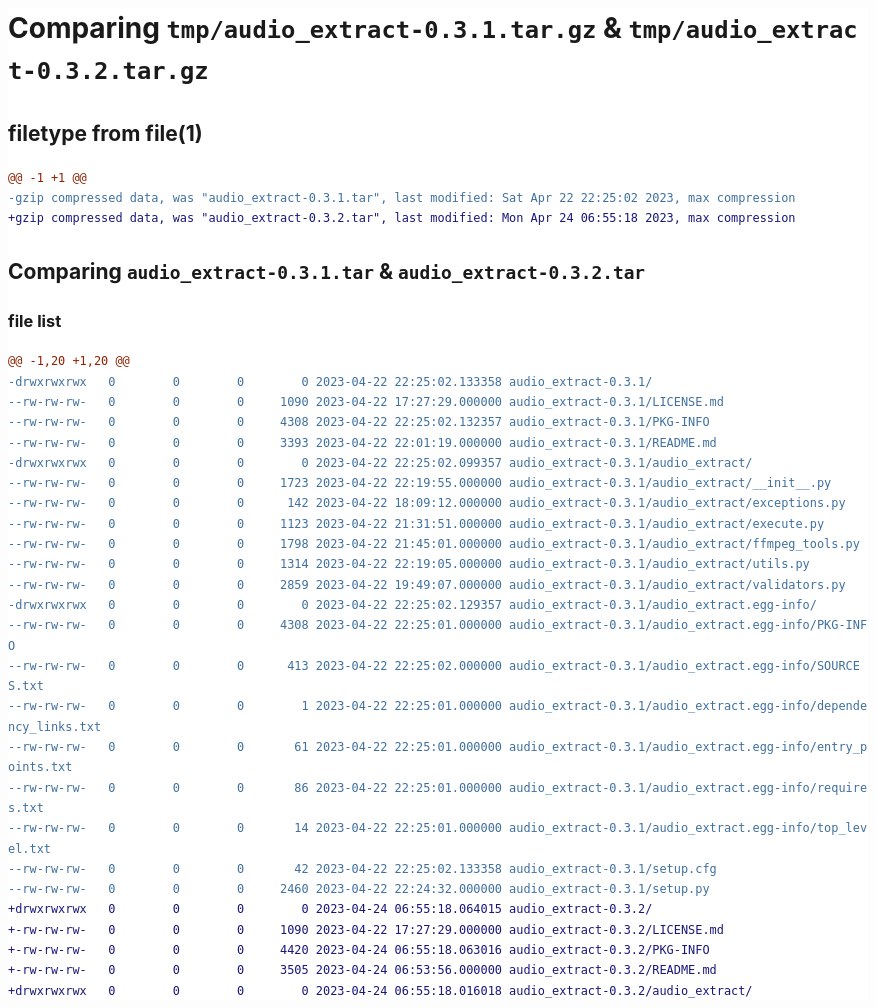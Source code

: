 # Comparing `tmp/audio_extract-0.3.1.tar.gz` & `tmp/audio_extract-0.3.2.tar.gz`

## filetype from file(1)

```diff
@@ -1 +1 @@
-gzip compressed data, was "audio_extract-0.3.1.tar", last modified: Sat Apr 22 22:25:02 2023, max compression
+gzip compressed data, was "audio_extract-0.3.2.tar", last modified: Mon Apr 24 06:55:18 2023, max compression
```

## Comparing `audio_extract-0.3.1.tar` & `audio_extract-0.3.2.tar`

### file list

```diff
@@ -1,20 +1,20 @@
-drwxrwxrwx   0        0        0        0 2023-04-22 22:25:02.133358 audio_extract-0.3.1/
--rw-rw-rw-   0        0        0     1090 2023-04-22 17:27:29.000000 audio_extract-0.3.1/LICENSE.md
--rw-rw-rw-   0        0        0     4308 2023-04-22 22:25:02.132357 audio_extract-0.3.1/PKG-INFO
--rw-rw-rw-   0        0        0     3393 2023-04-22 22:01:19.000000 audio_extract-0.3.1/README.md
-drwxrwxrwx   0        0        0        0 2023-04-22 22:25:02.099357 audio_extract-0.3.1/audio_extract/
--rw-rw-rw-   0        0        0     1723 2023-04-22 22:19:55.000000 audio_extract-0.3.1/audio_extract/__init__.py
--rw-rw-rw-   0        0        0      142 2023-04-22 18:09:12.000000 audio_extract-0.3.1/audio_extract/exceptions.py
--rw-rw-rw-   0        0        0     1123 2023-04-22 21:31:51.000000 audio_extract-0.3.1/audio_extract/execute.py
--rw-rw-rw-   0        0        0     1798 2023-04-22 21:45:01.000000 audio_extract-0.3.1/audio_extract/ffmpeg_tools.py
--rw-rw-rw-   0        0        0     1314 2023-04-22 22:19:05.000000 audio_extract-0.3.1/audio_extract/utils.py
--rw-rw-rw-   0        0        0     2859 2023-04-22 19:49:07.000000 audio_extract-0.3.1/audio_extract/validators.py
-drwxrwxrwx   0        0        0        0 2023-04-22 22:25:02.129357 audio_extract-0.3.1/audio_extract.egg-info/
--rw-rw-rw-   0        0        0     4308 2023-04-22 22:25:01.000000 audio_extract-0.3.1/audio_extract.egg-info/PKG-INFO
--rw-rw-rw-   0        0        0      413 2023-04-22 22:25:02.000000 audio_extract-0.3.1/audio_extract.egg-info/SOURCES.txt
--rw-rw-rw-   0        0        0        1 2023-04-22 22:25:01.000000 audio_extract-0.3.1/audio_extract.egg-info/dependency_links.txt
--rw-rw-rw-   0        0        0       61 2023-04-22 22:25:01.000000 audio_extract-0.3.1/audio_extract.egg-info/entry_points.txt
--rw-rw-rw-   0        0        0       86 2023-04-22 22:25:01.000000 audio_extract-0.3.1/audio_extract.egg-info/requires.txt
--rw-rw-rw-   0        0        0       14 2023-04-22 22:25:01.000000 audio_extract-0.3.1/audio_extract.egg-info/top_level.txt
--rw-rw-rw-   0        0        0       42 2023-04-22 22:25:02.133358 audio_extract-0.3.1/setup.cfg
--rw-rw-rw-   0        0        0     2460 2023-04-22 22:24:32.000000 audio_extract-0.3.1/setup.py
+drwxrwxrwx   0        0        0        0 2023-04-24 06:55:18.064015 audio_extract-0.3.2/
+-rw-rw-rw-   0        0        0     1090 2023-04-22 17:27:29.000000 audio_extract-0.3.2/LICENSE.md
+-rw-rw-rw-   0        0        0     4420 2023-04-24 06:55:18.063016 audio_extract-0.3.2/PKG-INFO
+-rw-rw-rw-   0        0        0     3505 2023-04-24 06:53:56.000000 audio_extract-0.3.2/README.md
+drwxrwxrwx   0        0        0        0 2023-04-24 06:55:18.016018 audio_extract-0.3.2/audio_extract/
```